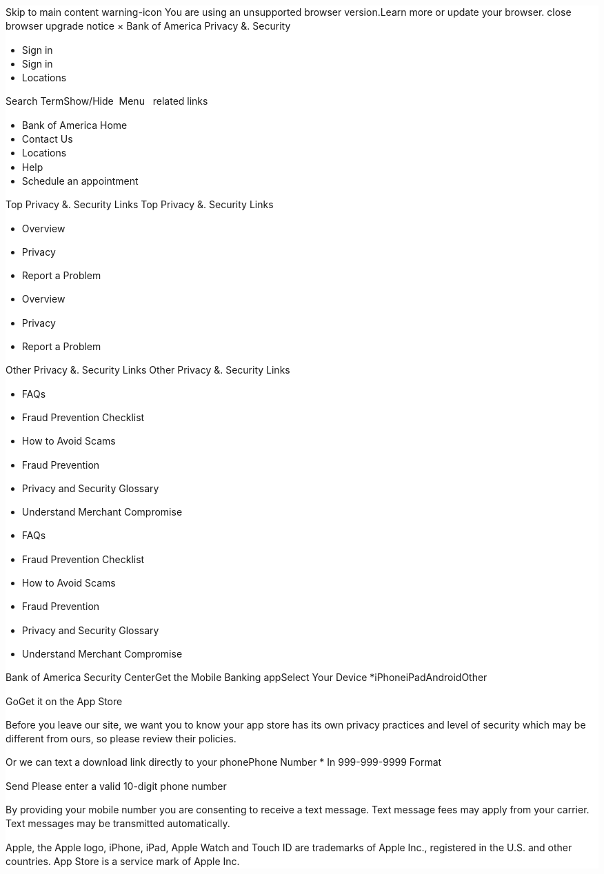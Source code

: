 <style>body{visibility:visible}</style>Skip to main content warning-icon You are using an unsupported browser version.Learn more or update your browser. close browser upgrade notice × Bank of America Privacy &. Security

*   Sign in
*   Sign in
*   Locations

Search TermShow/Hide  Menu   related links

*   Bank of America Home
*   Contact Us
*   Locations
*   Help
*   Schedule an appointment

Top Privacy &. Security Links Top Privacy &. Security Links

*   Overview
*   Privacy
*   Report a Problem

*   Overview
*   Privacy
*   Report a Problem

Other Privacy &. Security Links Other Privacy &. Security Links

*   FAQs
*   Fraud Prevention Checklist
*   How to Avoid Scams
*   Fraud Prevention
*   Privacy and Security Glossary
*   Understand Merchant Compromise

*   FAQs
*   Fraud Prevention Checklist
*   How to Avoid Scams
*   Fraud Prevention
*   Privacy and Security Glossary
*   Understand Merchant Compromise

Bank of America Security CenterGet the Mobile Banking appSelect Your Device \*iPhoneiPadAndroidOther

GoGet it on the App Store

Before you leave our site, we want you to know your app store has its own privacy practices and level of security which may be different from ours, so please review their policies.

Or we can text a download link directly to your phonePhone Number \* In 999-999-9999 Format

Send Please enter a valid 10-digit phone number

By providing your mobile number you are consenting to receive a text message. Text message fees may apply from your carrier. Text messages may be transmitted automatically.

Apple, the Apple logo, iPhone, iPad, Apple Watch and Touch ID are trademarks of Apple Inc., registered in the U.S. and other countries. App Store is a service mark of Apple Inc.

